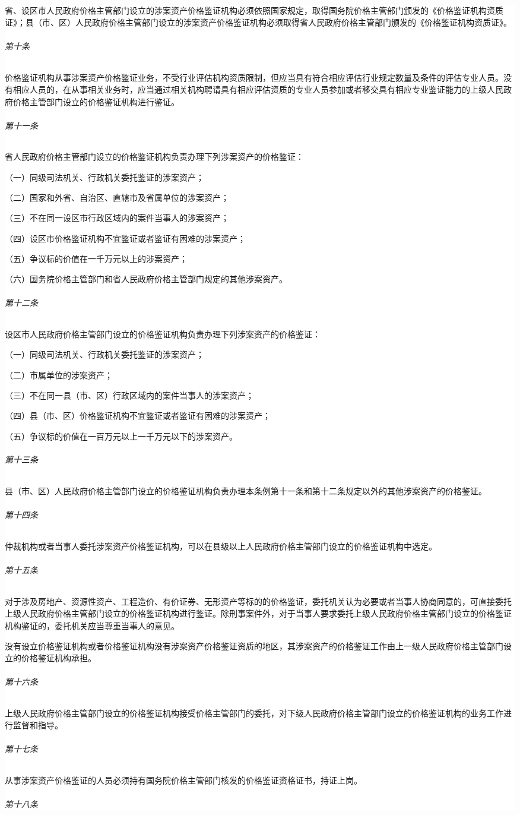 省、设区市人民政府价格主管部门设立的涉案资产价格鉴证机构必须依照国家规定，取得国务院价格主管部门颁发的《价格鉴证机构资质证》；县（市、区）人民政府价格主管部门设立的涉案资产价格鉴证机构必须取得省人民政府价格主管部门颁发的《价格鉴证机构资质证》。

###### 第十条

价格鉴证机构从事涉案资产价格鉴证业务，不受行业评估机构资质限制，但应当具有符合相应评估行业规定数量及条件的评估专业人员。没有相应人员的，在从事相关业务时，应当通过相关机构聘请具有相应评估资质的专业人员参加或者移交具有相应专业鉴证能力的上级人民政府价格主管部门设立的价格鉴证机构进行鉴证。

###### 第十一条

省人民政府价格主管部门设立的价格鉴证机构负责办理下列涉案资产的价格鉴证：

（一）同级司法机关、行政机关委托鉴证的涉案资产；

（二）国家和外省、自治区、直辖市及省属单位的涉案资产；

（三）不在同一设区市行政区域内的案件当事人的涉案资产；

（四）设区市价格鉴证机构不宜鉴证或者鉴证有困难的涉案资产；

（五）争议标的价值在一千万元以上的涉案资产；

（六）国务院价格主管部门和省人民政府价格主管部门规定的其他涉案资产。

###### 第十二条

设区市人民政府价格主管部门设立的价格鉴证机构负责办理下列涉案资产的价格鉴证：

（一）同级司法机关、行政机关委托鉴证的涉案资产；

（二）市属单位的涉案资产；

（三）不在同一县（市、区）行政区域内的案件当事人的涉案资产；

（四）县（市、区）价格鉴证机构不宜鉴证或者鉴证有困难的涉案资产；

（五）争议标的价值在一百万元以上一千万元以下的涉案资产。

###### 第十三条

县（市、区）人民政府价格主管部门设立的价格鉴证机构负责办理本条例第十一条和第十二条规定以外的其他涉案资产的价格鉴证。

###### 第十四条

仲裁机构或者当事人委托涉案资产价格鉴证机构，可以在县级以上人民政府价格主管部门设立的价格鉴证机构中选定。

###### 第十五条

对于涉及房地产、资源性资产、工程造价、有价证券、无形资产等标的的价格鉴证，委托机关认为必要或者当事人协商同意的，可直接委托上级人民政府价格主管部门设立的价格鉴证机构进行鉴证。除刑事案件外，对于当事人要求委托上级人民政府价格主管部门设立的价格鉴证机构鉴证的，委托机关应当尊重当事人的意见。

没有设立价格鉴证机构或者价格鉴证机构没有涉案资产价格鉴证资质的地区，其涉案资产的价格鉴证工作由上一级人民政府价格主管部门设立的价格鉴证机构承担。

###### 第十六条

上级人民政府价格主管部门设立的价格鉴证机构接受价格主管部门的委托，对下级人民政府价格主管部门设立的价格鉴证机构的业务工作进行监督和指导。

###### 第十七条

从事涉案资产价格鉴证的人员必须持有国务院价格主管部门核发的价格鉴证资格证书，持证上岗。

###### 第十八条
